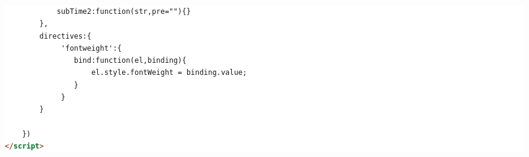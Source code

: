 ```html
            subTime2:function(str,pre=""){}    
        },
        directives:{
             'fontweight':{
                bind:function(el,binding){
                    el.style.fontWeight = binding.value;
                }
             }
        }

    })
</script>
```
